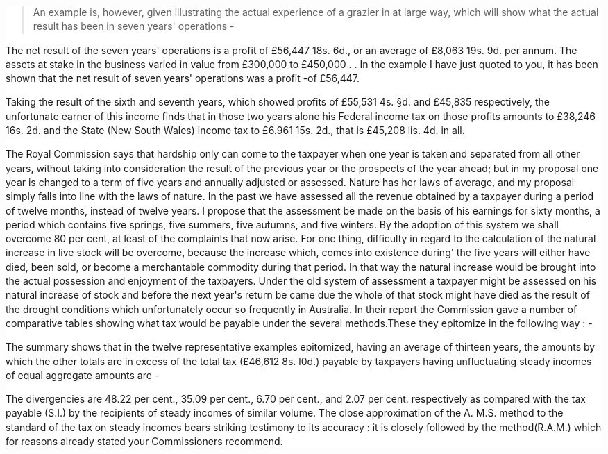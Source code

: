   >An example is, however, given illustrating the actual experience of a grazier in at large way, which will show what the actual result has been in seven years' operations - 


<graphic href="101331192210065_5_1.jpg"></graphic>


The net result of the seven years' operations is a profit of £56,447 18s. 6d., or an average of £8,063 19s. 9d. per annum. The assets at stake in the business varied in value from £300,000 to £450,000 . .  In  the example I have just quoted to you, it has been shown that the net result of seven years' operations was a profit -of £56,447. 

Taking the result of the sixth and seventh years, which showed profits of £55,531 4s. §d. and £45,835 respectively, the unfortunate earner of this income finds that in those two years alone his Federal income tax on those profits amounts to £38,246 16s. 2d. and the State (New South Wales) income tax to £6.961 15s. 2d., that is £45,208 lis. 4d. in all. 

The Royal Commission says that hardship only can come to the taxpayer when one year is taken and separated from all other years, without taking into consideration the result of the previous year or the prospects of the year ahead; but in my proposal one year is changed to a term of five years and annually adjusted or assessed. Nature has her laws of average, and my proposal simply falls into line with the laws of nature. In the past we have assessed all the revenue obtained by a taxpayer during a period of twelve months, instead of twelve years. I propose that the  assessment be made on the basis of his earnings for sixty months, a period which contains five springs, five summers, five autumns, and five winters. By the adoption of this system we shall overcome 80 per cent, at least of the complaints that now arise. For one thing, difficulty in regard to the calculation of the natural increase in live stock will be overcome, because the increase which, comes into existence during' the five years will either have  died, been sold, or become a merchantable commodity during that period. In that way the natural increase would be brought into the actual possession and enjoyment of the taxpayers. Under the old system of assessment a taxpayer might be assessed on his natural increase of stock and before the next year's return be came due the whole of that stock might have died as the result of the drought conditions which unfortunately occur so frequently in Australia. In their report the Commission gave a number of comparative tables showing what tax would be payable under the several methods.These they epitomize in the following way :  - 


<graphic href="101331192210065_6_0.jpg"></graphic>


The summary shows that in the twelve representative examples epitomized, having an average of thirteen years, the amounts by which the other totals are in excess of the total tax (£46,612 8s. l0d.) payable by taxpayers having unfluctuating steady incomes of equal aggregate amounts are - 


<graphic href="101331192210065_6_1.jpg"></graphic>


The divergencies are 48.22 per cent., 35.09 per cent., 6.70 per cent., and 2.07 per cent. respectively as compared with the tax payable (S.I.) by the recipients of steady incomes of similar volume. The close approximation of the A. M.S. method to the standard of the tax on steady incomes bears striking testimony to its accuracy : it is closely followed by the method(R.A.M.) which for reasons already stated your Commissioners recommend. 

